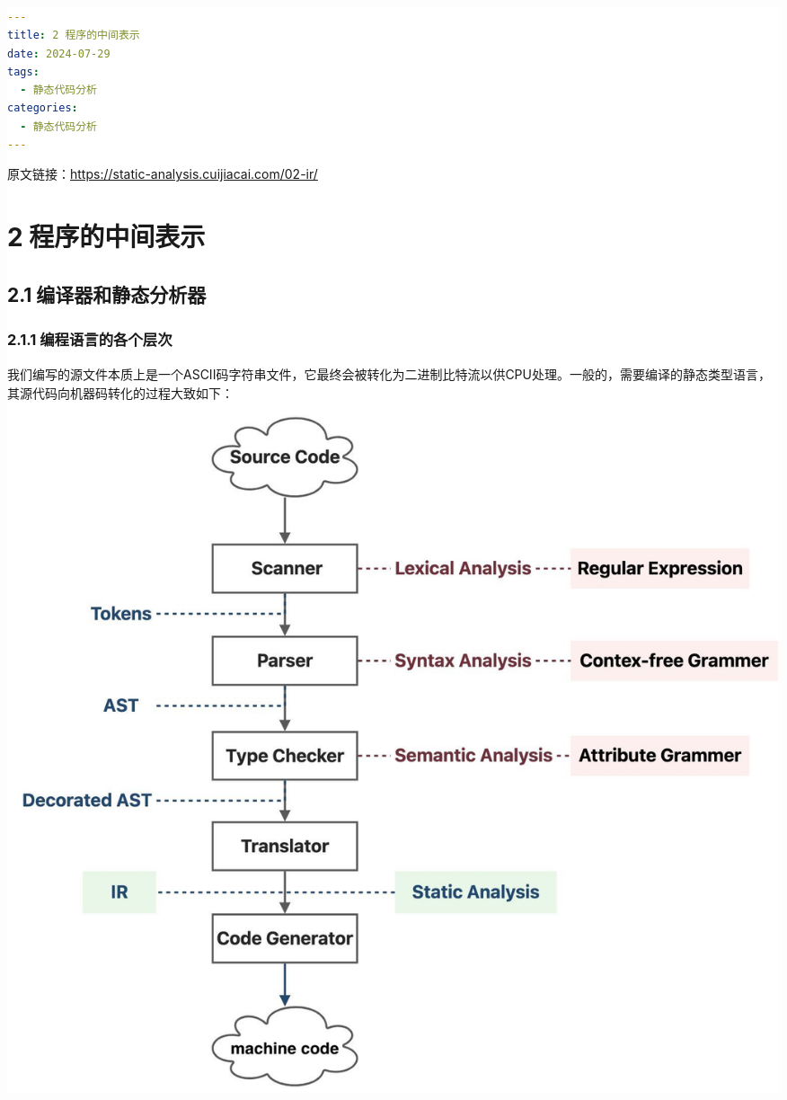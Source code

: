 ```yaml
---
title: 2 程序的中间表示
date: 2024-07-29
tags: 
  - 静态代码分析
categories: 
  - 静态代码分析
---
```


原文链接：https://static-analysis.cuijiacai.com/02-ir/

# 2 程序的中间表示

## 2.1 编译器和静态分析器

### 2.1.1 编程语言的各个层次

我们编写的源文件本质上是一个ASCII码字符串文件，它最终会被转化为二进制比特流以供CPU处理。一般的，需要编译的静态类型语言，其源代码向机器码转化的过程大致如下：

<p style="text-align:center"><img src="./compiler.jpg" alt="compiler"  /></p>
